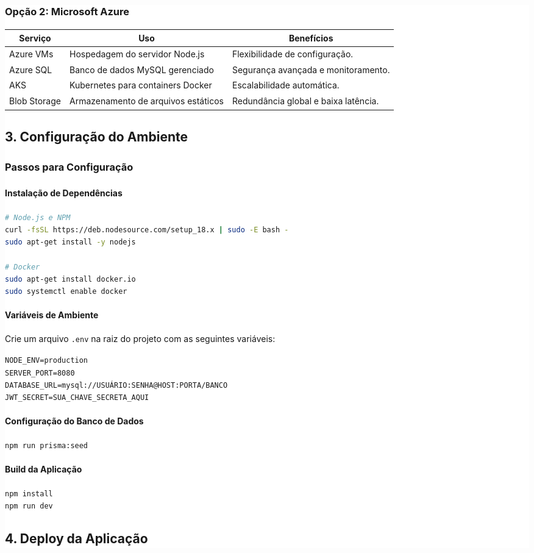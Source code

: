### Opção 2: Microsoft Azure

| Serviço      | Uso                            | Benefícios                                      |
|--------------|--------------------------------|-------------------------------------------------|
| Azure VMs    | Hospedagem do servidor Node.js | Flexibilidade de configuração.                 |
| Azure SQL    | Banco de dados MySQL gerenciado | Segurança avançada e monitoramento.           |
| AKS          | Kubernetes para containers Docker | Escalabilidade automática.                   |
| Blob Storage | Armazenamento de arquivos estáticos | Redundância global e baixa latência.        |

## 3. Configuração do Ambiente

### Passos para Configuração

#### Instalação de Dependências

```bash
# Node.js e NPM
curl -fsSL https://deb.nodesource.com/setup_18.x | sudo -E bash -
sudo apt-get install -y nodejs

# Docker
sudo apt-get install docker.io
sudo systemctl enable docker
```

#### Variáveis de Ambiente

Crie um arquivo `.env` na raiz do projeto com as seguintes variáveis:

```env
NODE_ENV=production
SERVER_PORT=8080
DATABASE_URL=mysql://USUÁRIO:SENHA@HOST:PORTA/BANCO
JWT_SECRET=SUA_CHAVE_SECRETA_AQUI
```

#### Configuração do Banco de Dados

```terminal
npm run prisma:seed 
```

#### Build da Aplicação

```bash
npm install
npm run dev
```

## 4. Deploy da Aplicação
